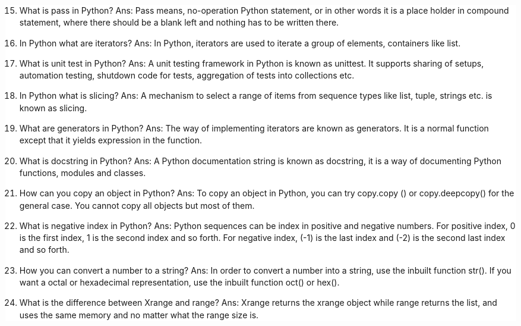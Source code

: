 

15. What is pass in Python?
Ans: Pass means, no-operation Python statement, or in other words it is a place holder in compound statement, where there should be a blank left and nothing has to be written there.





16. In Python what are iterators?
Ans: In Python, iterators are used to iterate a group of elements, containers like list.



17. What is unit test in Python?
Ans: A unit testing framework in Python is known as unittest. It supports sharing of setups, automation testing, shutdown code for tests, aggregation of tests into collections etc.




18. In Python what is slicing?
Ans: A mechanism to select a range of items from sequence types like list, tuple, strings etc. is known as slicing.



19. What are generators in Python?
Ans: The way of implementing iterators are known as generators. It is a normal function except that it yields expression in the function.



20. What is docstring in Python?
Ans: A Python documentation string is known as docstring, it is a way of documenting Python functions, modules and classes.




21. How can you copy an object in Python?
Ans: To copy an object in Python, you can try copy.copy () or copy.deepcopy() for the general case. You cannot copy all objects but most of them.



22. What is negative index in Python?
Ans: Python sequences can be index in positive and negative numbers. For positive index, 0 is the first index, 1 is the second index and so forth. For negative index, (-1) is the last index and (-2) is the second last index and so forth.



23. How you can convert a number to a string?
Ans: In order to convert a number into a string, use the inbuilt function str(). If you want a octal or hexadecimal representation, use the inbuilt function oct() or hex().




24. What is the difference between Xrange and range?
Ans: Xrange returns the xrange object while range returns the list, and uses the same memory and no matter what the range size is.



